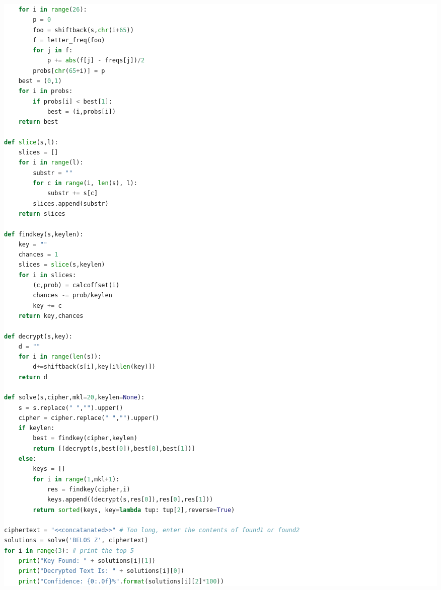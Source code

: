 ```python
    for i in range(26):
        p = 0
        foo = shiftback(s,chr(i+65))
        f = letter_freq(foo)
        for j in f:
            p += abs(f[j] - freqs[j])/2
        probs[chr(65+i)] = p
    best = (0,1)
    for i in probs:
        if probs[i] < best[1]:
            best = (i,probs[i])
    return best

def slice(s,l):
    slices = []
    for i in range(l):
        substr = ""
        for c in range(i, len(s), l):
            substr += s[c]
        slices.append(substr)
    return slices

def findkey(s,keylen):
    key = ""
    chances = 1
    slices = slice(s,keylen)
    for i in slices:
        (c,prob) = calcoffset(i)
        chances -= prob/keylen
        key += c
    return key,chances

def decrypt(s,key):
    d = ""
    for i in range(len(s)):
        d+=shiftback(s[i],key[i%len(key)])
    return d

def solve(s,cipher,mkl=20,keylen=None):
    s = s.replace(" ","").upper()
    cipher = cipher.replace(" ","").upper()
    if keylen:
        best = findkey(cipher,keylen)
        return [(decrypt(s,best[0]),best[0],best[1])]
    else:
        keys = []
        for i in range(1,mkl+1):
            res = findkey(cipher,i)
            keys.append((decrypt(s,res[0]),res[0],res[1]))
        return sorted(keys, key=lambda tup: tup[2],reverse=True)

ciphertext = "<<concatanated>>" # Too long, enter the contents of found1 or found2
solutions = solve('BELOS Z', ciphertext)
for i in range(3): # print the top 5
    print("Key Found: " + solutions[i][1])
    print("Decrypted Text Is: " + solutions[i][0])
    print("Confidence: {0:.0f}%".format(solutions[i][2]*100))
```
